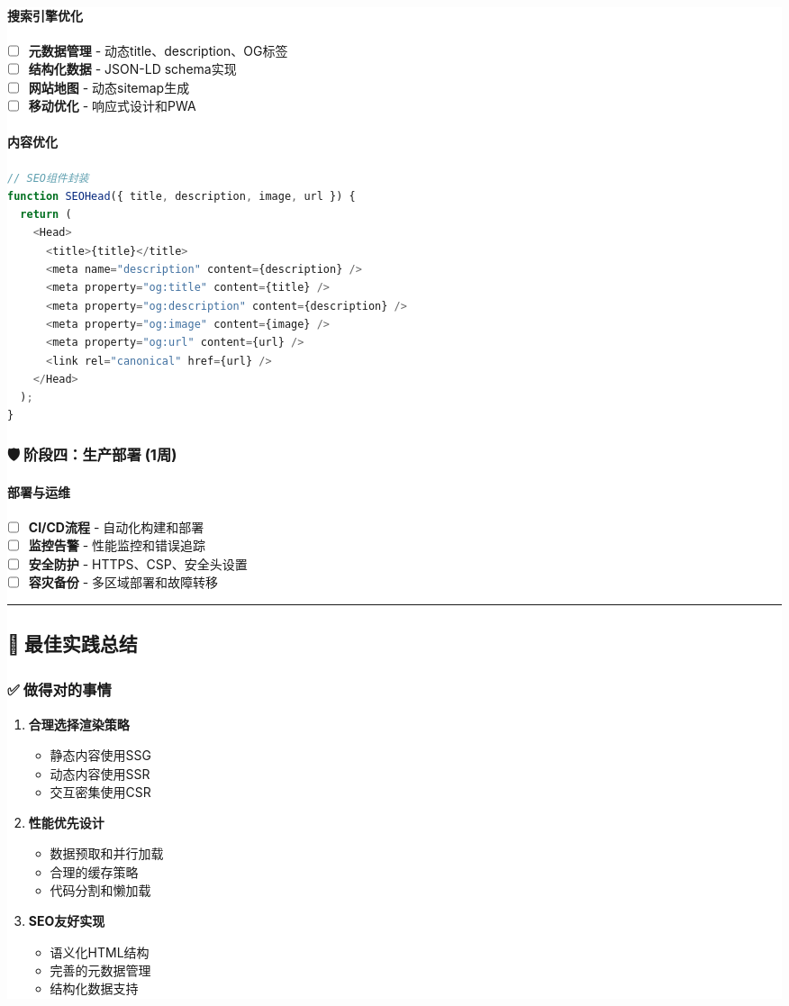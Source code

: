 #### **搜索引擎优化**
- [ ] **元数据管理** - 动态title、description、OG标签
- [ ] **结构化数据** - JSON-LD schema实现
- [ ] **网站地图** - 动态sitemap生成
- [ ] **移动优化** - 响应式设计和PWA

#### **内容优化**
```javascript
// SEO组件封装
function SEOHead({ title, description, image, url }) {
  return (
    <Head>
      <title>{title}</title>
      <meta name="description" content={description} />
      <meta property="og:title" content={title} />
      <meta property="og:description" content={description} />
      <meta property="og:image" content={image} />
      <meta property="og:url" content={url} />
      <link rel="canonical" href={url} />
    </Head>
  );
}
```

### 🛡️ 阶段四：生产部署 (1周)

#### **部署与运维**
- [ ] **CI/CD流程** - 自动化构建和部署
- [ ] **监控告警** - 性能监控和错误追踪
- [ ] **安全防护** - HTTPS、CSP、安全头设置
- [ ] **容灾备份** - 多区域部署和故障转移

---

## 🎯 最佳实践总结

### ✅ **做得对的事情**

1. **合理选择渲染策略**
   - 静态内容使用SSG
   - 动态内容使用SSR
   - 交互密集使用CSR

2. **性能优先设计**
   - 数据预取和并行加载
   - 合理的缓存策略
   - 代码分割和懒加载

3. **SEO友好实现**
   - 语义化HTML结构
   - 完善的元数据管理
   - 结构化数据支持

